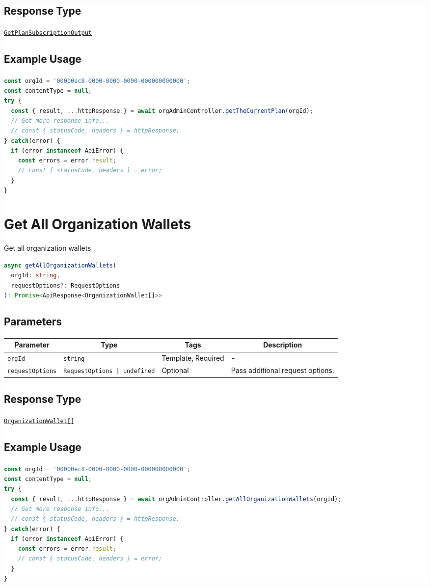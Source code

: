 ## Response Type

[`GetPlanSubscriptionOutput`](../../doc/models/get-plan-subscription-output.md)

## Example Usage

```ts
const orgId = '00000ec8-0000-0000-0000-000000000000';
const contentType = null;
try {
  const { result, ...httpResponse } = await orgAdminController.getTheCurrentPlan(orgId);
  // Get more response info...
  // const { statusCode, headers } = httpResponse;
} catch(error) {
  if (error instanceof ApiError) {
    const errors = error.result;
    // const { statusCode, headers } = error;
  }
}
```


# Get All Organization Wallets

Get all organization wallets

```ts
async getAllOrganizationWallets(
  orgId: string,
  requestOptions?: RequestOptions
): Promise<ApiResponse<OrganizationWallet[]>>
```

## Parameters

| Parameter | Type | Tags | Description |
|  --- | --- | --- | --- |
| `orgId` | `string` | Template, Required | - |
| `requestOptions` | `RequestOptions \| undefined` | Optional | Pass additional request options. |

## Response Type

[`OrganizationWallet[]`](../../doc/models/organization-wallet.md)

## Example Usage

```ts
const orgId = '00000ec8-0000-0000-0000-000000000000';
const contentType = null;
try {
  const { result, ...httpResponse } = await orgAdminController.getAllOrganizationWallets(orgId);
  // Get more response info...
  // const { statusCode, headers } = httpResponse;
} catch(error) {
  if (error instanceof ApiError) {
    const errors = error.result;
    // const { statusCode, headers } = error;
  }
}
```
